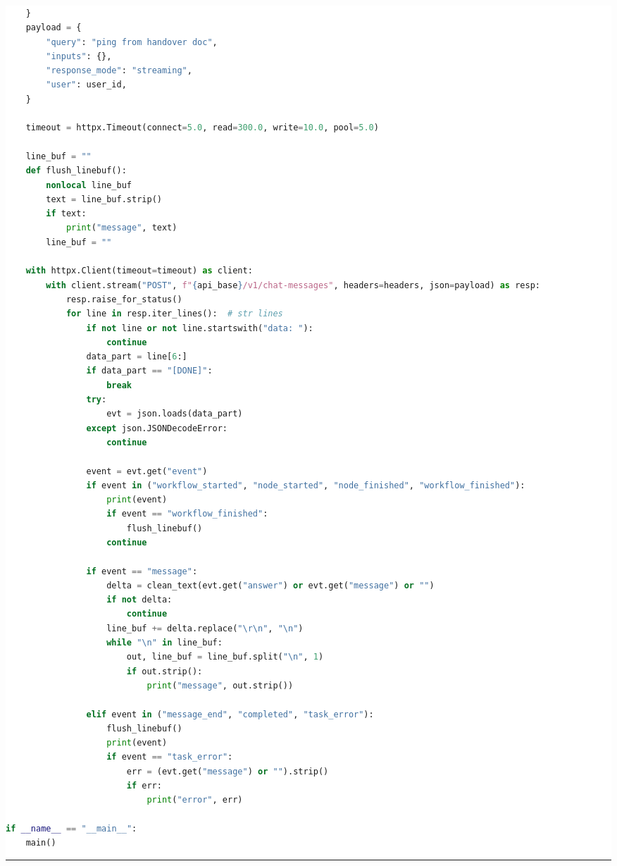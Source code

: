 ```python
    }
    payload = {
        "query": "ping from handover doc",
        "inputs": {},
        "response_mode": "streaming",
        "user": user_id,
    }

    timeout = httpx.Timeout(connect=5.0, read=300.0, write=10.0, pool=5.0)

    line_buf = ""
    def flush_linebuf():
        nonlocal line_buf
        text = line_buf.strip()
        if text:
            print("message", text)
        line_buf = ""

    with httpx.Client(timeout=timeout) as client:
        with client.stream("POST", f"{api_base}/v1/chat-messages", headers=headers, json=payload) as resp:
            resp.raise_for_status()
            for line in resp.iter_lines():  # str lines
                if not line or not line.startswith("data: "):
                    continue
                data_part = line[6:]
                if data_part == "[DONE]":
                    break
                try:
                    evt = json.loads(data_part)
                except json.JSONDecodeError:
                    continue

                event = evt.get("event")
                if event in ("workflow_started", "node_started", "node_finished", "workflow_finished"):
                    print(event)
                    if event == "workflow_finished":
                        flush_linebuf()
                    continue

                if event == "message":
                    delta = clean_text(evt.get("answer") or evt.get("message") or "")
                    if not delta:
                        continue
                    line_buf += delta.replace("\r\n", "\n")
                    while "\n" in line_buf:
                        out, line_buf = line_buf.split("\n", 1)
                        if out.strip():
                            print("message", out.strip())

                elif event in ("message_end", "completed", "task_error"):
                    flush_linebuf()
                    print(event)
                    if event == "task_error":
                        err = (evt.get("message") or "").strip()
                        if err:
                            print("error", err)

if __name__ == "__main__":
    main()
```

---